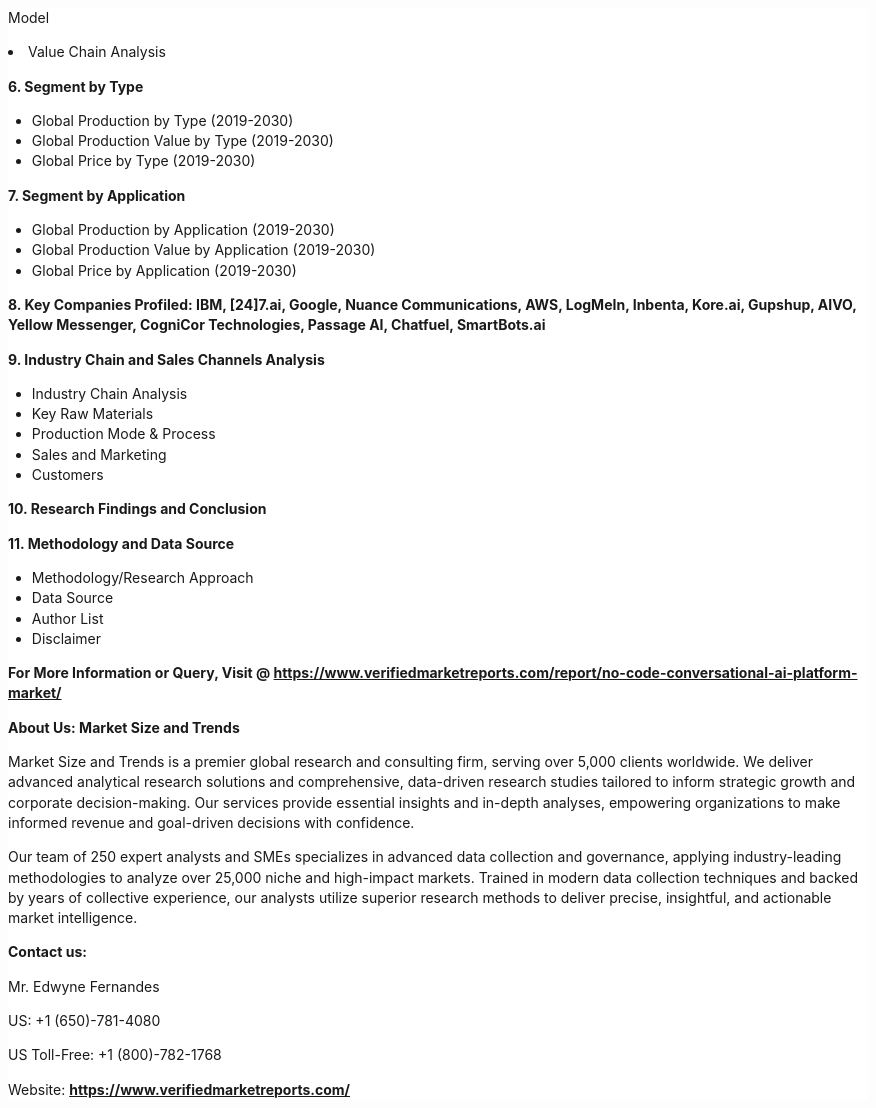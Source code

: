 Model</li><li>Value Chain Analysis&nbsp;</li></ul><p><strong>6. Segment by Type</strong></p><ul><li>Global Production by Type (2019-2030)</li><li>Global Production Value by Type (2019-2030)</li><li>Global Price by Type (2019-2030)</li></ul><p><strong>7. Segment by Application</strong></p><ul><li>Global Production by Application (2019-2030)</li><li>Global Production Value by Application (2019-2030)</li><li>Global Price by Application (2019-2030)</li></ul><p><strong>8. Key Companies Profiled: IBM, [24]7.ai, Google, Nuance Communications, AWS, LogMeIn, Inbenta, Kore.ai, Gupshup, AIVO, Yellow Messenger, CogniCor Technologies, Passage AI, Chatfuel, SmartBots.ai</strong></p><p><strong>9. Industry Chain and Sales Channels Analysis</strong></p><ul><li>Industry Chain Analysis</li><li>Key Raw Materials</li><li>Production Mode &amp; Process</li><li>Sales and Marketing</li><li>Customers</li></ul><p><strong>10. Research Findings and Conclusion</strong></p><p><strong>11. Methodology and Data Source</strong></p><ul><li>Methodology/Research Approach</li><li>Data Source</li><li>Author List</li><li>Disclaimer</li></ul></p><p><strong>For More Information or Query, Visit @ <a href="https://www.verifiedmarketreports.com/report/no-code-conversational-ai-platform-market/">https://www.verifiedmarketreports.com/report/no-code-conversational-ai-platform-market/</a></strong></p><p><strong>About Us: Market Size and Trends</strong></p><p>Market Size and Trends is a premier global research and consulting firm, serving over 5,000 clients worldwide. We deliver advanced analytical research solutions and comprehensive, data-driven research studies tailored to inform strategic growth and corporate decision-making. Our services provide essential insights and in-depth analyses, empowering organizations to make informed revenue and goal-driven decisions with confidence.</p><p>Our team of 250 expert analysts and SMEs specializes in advanced data collection and governance, applying industry-leading methodologies to analyze over 25,000 niche and high-impact markets. Trained in modern data collection techniques and backed by years of collective experience, our analysts utilize superior research methods to deliver precise, insightful, and actionable market intelligence.</p><p><strong>Contact us:</strong></p><p>Mr. Edwyne Fernandes</p><p>US: +1 (650)-781-4080</p><p>US Toll-Free: +1 (800)-782-1768</p><p>Website: <strong><a href="https://www.verifiedmarketreports.com/">https://www.verifiedmarketreports.com/</a></strong></p>
